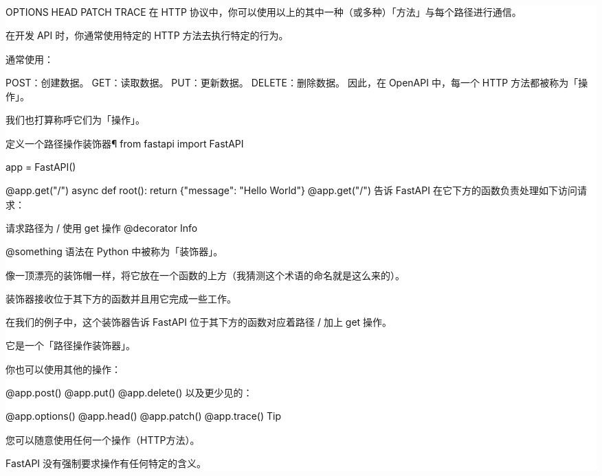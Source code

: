 OPTIONS
HEAD
PATCH
TRACE
在 HTTP 协议中，你可以使用以上的其中一种（或多种）「方法」与每个路径进行通信。

在开发 API 时，你通常使用特定的 HTTP 方法去执行特定的行为。

通常使用：

POST：创建数据。
GET：读取数据。
PUT：更新数据。
DELETE：删除数据。
因此，在 OpenAPI 中，每一个 HTTP 方法都被称为「操作」。

我们也打算称呼它们为「操作」。

定义一个路径操作装饰器¶
from fastapi import FastAPI

app = FastAPI()


@app.get("/")
async def root():
    return {"message": "Hello World"}
@app.get("/") 告诉 FastAPI 在它下方的函数负责处理如下访问请求：

请求路径为 /
使用 get 操作
@decorator Info

@something 语法在 Python 中被称为「装饰器」。

像一顶漂亮的装饰帽一样，将它放在一个函数的上方（我猜测这个术语的命名就是这么来的）。

装饰器接收位于其下方的函数并且用它完成一些工作。

在我们的例子中，这个装饰器告诉 FastAPI 位于其下方的函数对应着路径 / 加上 get 操作。

它是一个「路径操作装饰器」。

你也可以使用其他的操作：

@app.post()
@app.put()
@app.delete()
以及更少见的：

@app.options()
@app.head()
@app.patch()
@app.trace()
Tip

您可以随意使用任何一个操作（HTTP方法）。

FastAPI 没有强制要求操作有任何特定的含义。
